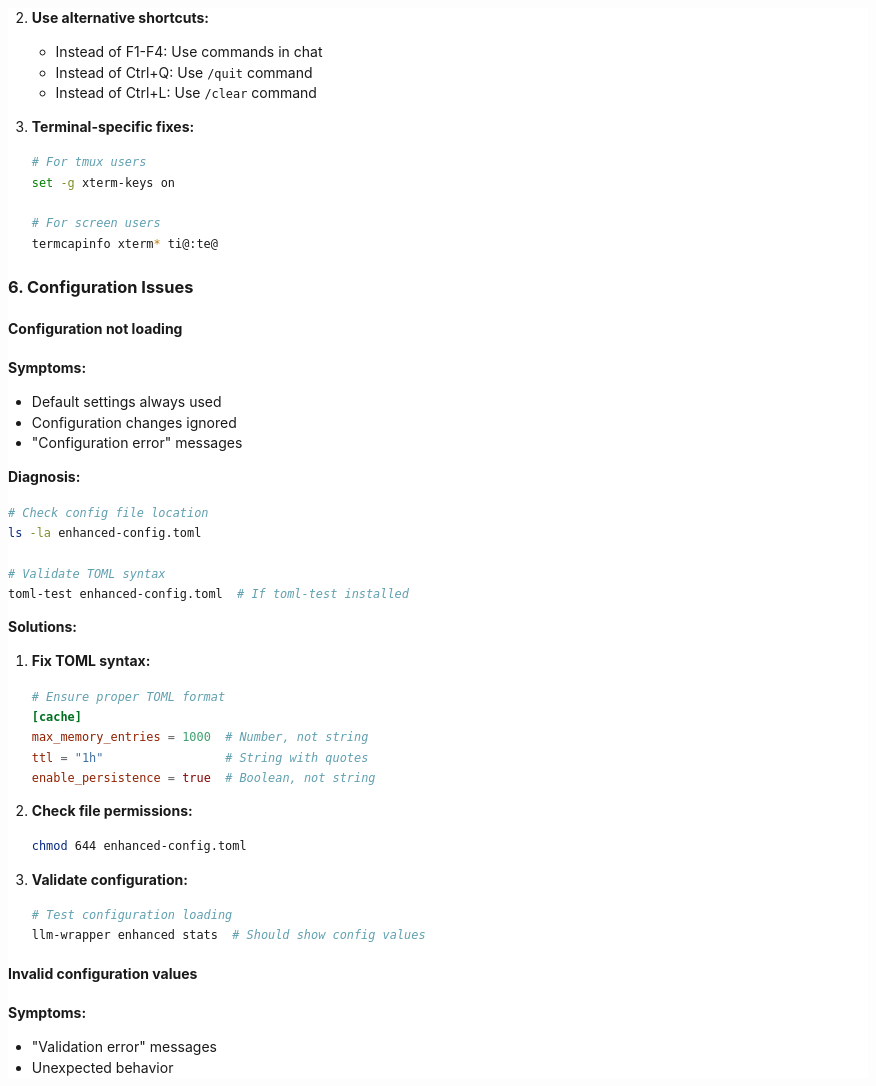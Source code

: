 2. **Use alternative shortcuts:**
   - Instead of F1-F4: Use commands in chat
   - Instead of Ctrl+Q: Use `/quit` command
   - Instead of Ctrl+L: Use `/clear` command

3. **Terminal-specific fixes:**
   ```bash
   # For tmux users
   set -g xterm-keys on
   
   # For screen users
   termcapinfo xterm* ti@:te@
   ```

### 6. Configuration Issues

#### Configuration not loading

**Symptoms:**
- Default settings always used
- Configuration changes ignored
- "Configuration error" messages

**Diagnosis:**
```bash
# Check config file location
ls -la enhanced-config.toml

# Validate TOML syntax
toml-test enhanced-config.toml  # If toml-test installed
```

**Solutions:**

1. **Fix TOML syntax:**
   ```toml
   # Ensure proper TOML format
   [cache]
   max_memory_entries = 1000  # Number, not string
   ttl = "1h"                 # String with quotes
   enable_persistence = true  # Boolean, not string
   ```

2. **Check file permissions:**
   ```bash
   chmod 644 enhanced-config.toml
   ```

3. **Validate configuration:**
   ```bash
   # Test configuration loading
   llm-wrapper enhanced stats  # Should show config values
   ```

#### Invalid configuration values

**Symptoms:**
- "Validation error" messages
- Unexpected behavior
